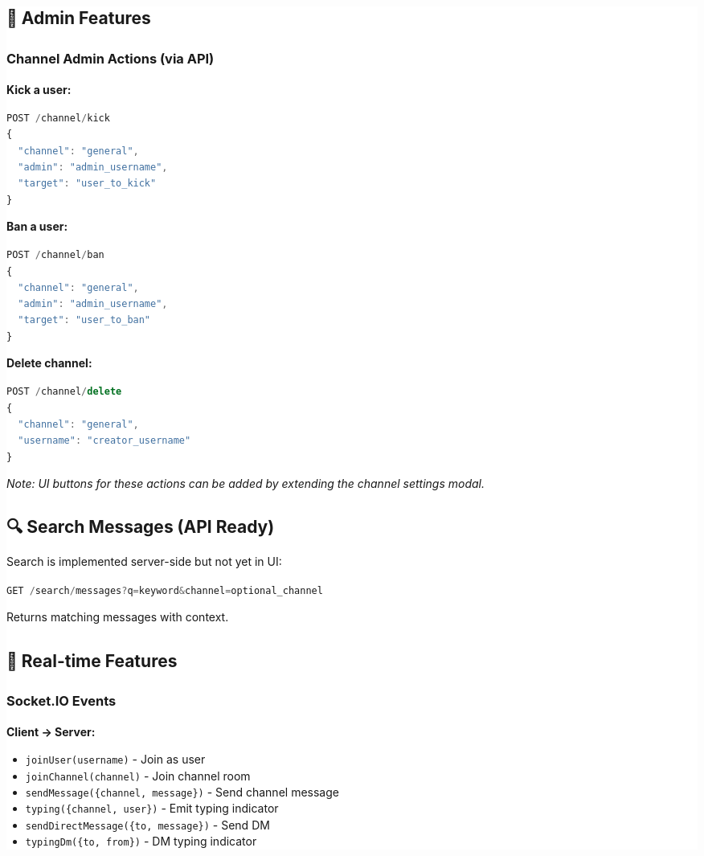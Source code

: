 ## 🔧 Admin Features

### Channel Admin Actions (via API)

**Kick a user:**
```javascript
POST /channel/kick
{
  "channel": "general",
  "admin": "admin_username",
  "target": "user_to_kick"
}
```

**Ban a user:**
```javascript
POST /channel/ban
{
  "channel": "general",
  "admin": "admin_username",
  "target": "user_to_ban"
}
```

**Delete channel:**
```javascript
POST /channel/delete
{
  "channel": "general",
  "username": "creator_username"
}
```

*Note: UI buttons for these actions can be added by extending the channel settings modal.*

## 🔍 Search Messages (API Ready)

Search is implemented server-side but not yet in UI:

```javascript
GET /search/messages?q=keyword&channel=optional_channel
```

Returns matching messages with context.

## 📱 Real-time Features

### Socket.IO Events

**Client → Server:**
- `joinUser(username)` - Join as user
- `joinChannel(channel)` - Join channel room
- `sendMessage({channel, message})` - Send channel message
- `typing({channel, user})` - Emit typing indicator
- `sendDirectMessage({to, message})` - Send DM
- `typingDm({to, from})` - DM typing indicator
